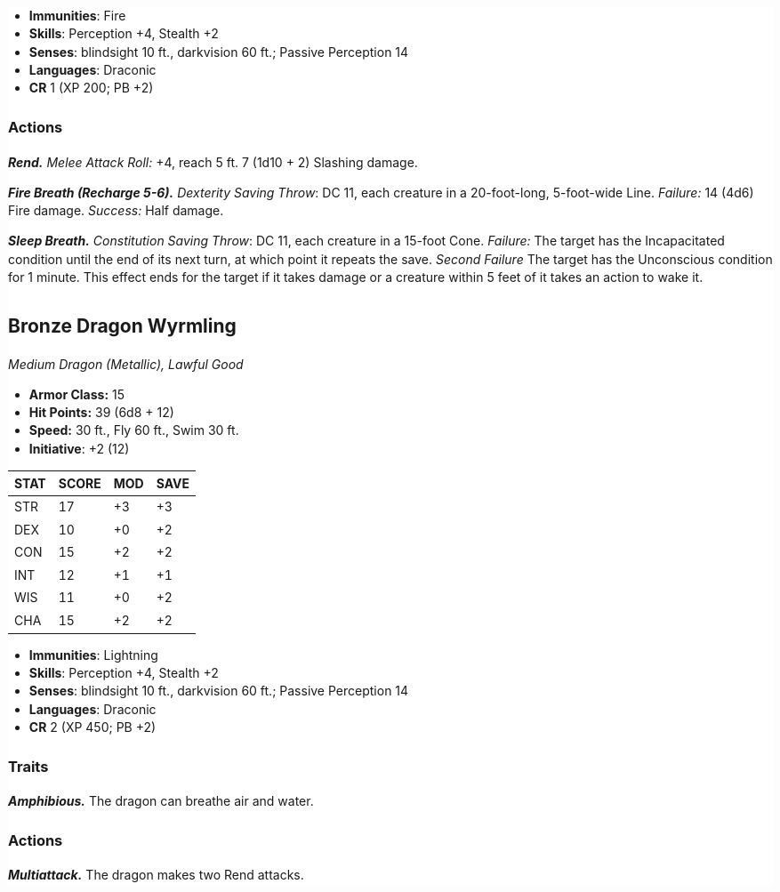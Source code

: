 - **Immunities**: Fire
- **Skills**: Perception +4, Stealth +2
- **Senses**: blindsight 10 ft., darkvision 60 ft.; Passive Perception 14
- **Languages**: Draconic
- **CR** 1 (XP 200; PB +2)

### Actions

***Rend.*** *Melee Attack Roll:* +4, reach 5 ft. 7 (1d10 + 2) Slashing damage.

***Fire Breath (Recharge 5-6).*** *Dexterity Saving Throw*: DC 11, each creature in a 20-foot-long, 5-foot-wide Line. *Failure:*  14 (4d6) Fire damage. *Success:*  Half damage.

***Sleep Breath.*** *Constitution Saving Throw*: DC 11, each creature in a 15-foot Cone. *Failure:*  The target has the Incapacitated condition until the end of its next turn, at which point it repeats the save. *Second Failure* The target has the Unconscious condition for 1 minute. This effect ends for the target if it takes damage or a creature within 5 feet of it takes an action to wake it.

## Bronze Dragon Wyrmling

*Medium Dragon (Metallic), Lawful Good*

- **Armor Class:** 15
- **Hit Points:** 39 (6d8 + 12)
- **Speed:** 30 ft., Fly 60 ft., Swim 30 ft.
- **Initiative**: +2 (12)

|STAT|SCORE|MOD|SAVE|
| --- | --- | --- | ---- |
| STR | 17 | +3 | +3 |
| DEX | 10 | +0 | +2 |
| CON | 15 | +2 | +2 |
| INT | 12 | +1 | +1 |
| WIS | 11 | +0 | +2 |
| CHA | 15 | +2 | +2 |

- **Immunities**: Lightning
- **Skills**: Perception +4, Stealth +2
- **Senses**: blindsight 10 ft., darkvision 60 ft.; Passive Perception 14
- **Languages**: Draconic
- **CR** 2 (XP 450; PB +2)

### Traits

***Amphibious.*** The dragon can breathe air and water.


### Actions

***Multiattack.*** The dragon makes two Rend attacks.
